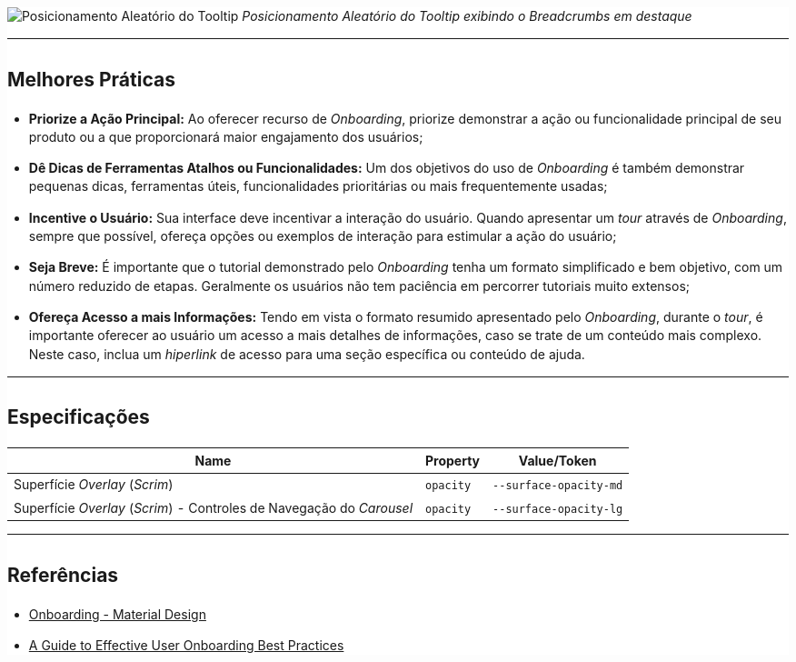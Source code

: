 ![Posicionamento Aleatório do Tooltip](imagens/onboarding-position-tooltip-3.png)
*Posicionamento Aleatório do Tooltip exibindo o Breadcrumbs em destaque*

---

## Melhores Práticas

-   **Priorize a Ação Principal:** Ao oferecer recurso de *Onboarding*, priorize demonstrar a ação ou funcionalidade principal de seu produto ou a que proporcionará maior engajamento dos usuários;

-   **Dê Dicas de Ferramentas Atalhos ou Funcionalidades:**  Um dos objetivos do uso de *Onboarding* é também demonstrar pequenas dicas, ferramentas úteis, funcionalidades prioritárias ou mais frequentemente usadas;

-   **Incentive o Usuário:** Sua interface deve incentivar a interação do usuário. Quando apresentar um *tour* através de *Onboarding*, sempre que possível, ofereça opções ou exemplos de interação para estimular a ação do usuário;

-   **Seja Breve:** É importante que o tutorial demonstrado pelo *Onboarding* tenha um formato simplificado e bem objetivo, com um número reduzido de etapas. Geralmente os usuários não tem paciência em percorrer tutoriais muito extensos;

-   **Ofereça Acesso a mais Informações:** Tendo em vista o formato resumido apresentado pelo *Onboarding*, durante o *tour*, é importante oferecer ao usuário um acesso a mais detalhes de informações, caso se trate de um conteúdo mais complexo. Neste caso, inclua um *hiperlink* de acesso para uma seção específica ou conteúdo de ajuda.

---

## Especificações

| Name                                                                  | Property  | Value/Token            |
| --------------------------------------------------------------------- | --------- | ---------------------- |
| Superfície *Overlay* (*Scrim*)                                        | `opacity` | `--surface-opacity-md` |
| Superfície *Overlay* (*Scrim*) - Controles de Navegação do *Carousel* | `opacity` | `--surface-opacity-lg` |

---

## Referências

-   [Onboarding - Material Design](https://material.io/design/communication/onboarding.html)

-   [A Guide to Effective User Onboarding Best Practices](https://www.toptal.com/designers/ux/user-onboarding-best-practices)

